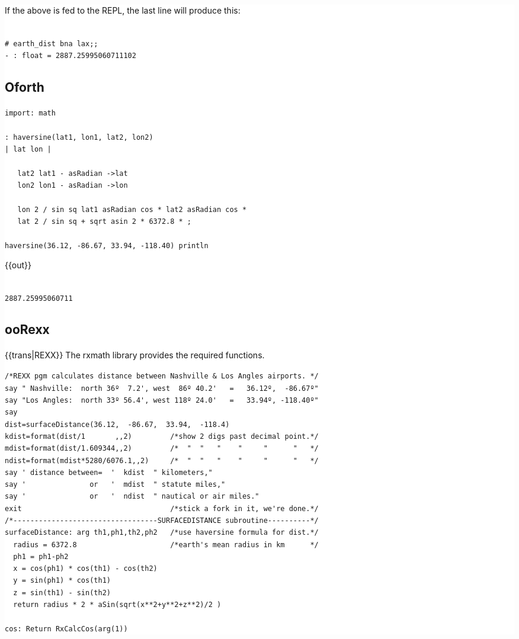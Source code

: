 
If the above is fed to the REPL, the last line will produce this:

```txt

# earth_dist bna lax;;
- : float = 2887.25995060711102

```



## Oforth



```Oforth
import: math

: haversine(lat1, lon1, lat2, lon2)
| lat lon |

   lat2 lat1 - asRadian ->lat
   lon2 lon1 - asRadian ->lon

   lon 2 / sin sq lat1 asRadian cos * lat2 asRadian cos *
   lat 2 / sin sq + sqrt asin 2 * 6372.8 * ;

haversine(36.12, -86.67, 33.94, -118.40) println
```


{{out}}

```txt

2887.25995060711

```



## ooRexx

{{trans|REXX}}
The rxmath library provides the required functions.

```oorexx
/*REXX pgm calculates distance between Nashville & Los Angles airports. */
say " Nashville:  north 36º  7.2', west  86º 40.2'   =   36.12º,  -86.67º"
say "Los Angles:  north 33º 56.4', west 118º 24.0'   =   33.94º, -118.40º"
say
dist=surfaceDistance(36.12,  -86.67,  33.94,  -118.4)
kdist=format(dist/1       ,,2)         /*show 2 digs past decimal point.*/
mdist=format(dist/1.609344,,2)         /*  "  "   "    "     "      "   */
ndist=format(mdist*5280/6076.1,,2)     /*  "  "   "    "     "      "   */
say ' distance between=  '  kdist  " kilometers,"
say '               or   '  mdist  " statute miles,"
say '               or   '  ndist  " nautical or air miles."
exit                                   /*stick a fork in it, we're done.*/
/*----------------------------------SURFACEDISTANCE subroutine----------*/
surfaceDistance: arg th1,ph1,th2,ph2   /*use haversine formula for dist.*/
  radius = 6372.8                      /*earth's mean radius in km      */
  ph1 = ph1-ph2
  x = cos(ph1) * cos(th1) - cos(th2)
  y = sin(ph1) * cos(th1)
  z = sin(th1) - sin(th2)
  return radius * 2 * aSin(sqrt(x**2+y**2+z**2)/2 )

cos: Return RxCalcCos(arg(1))
```